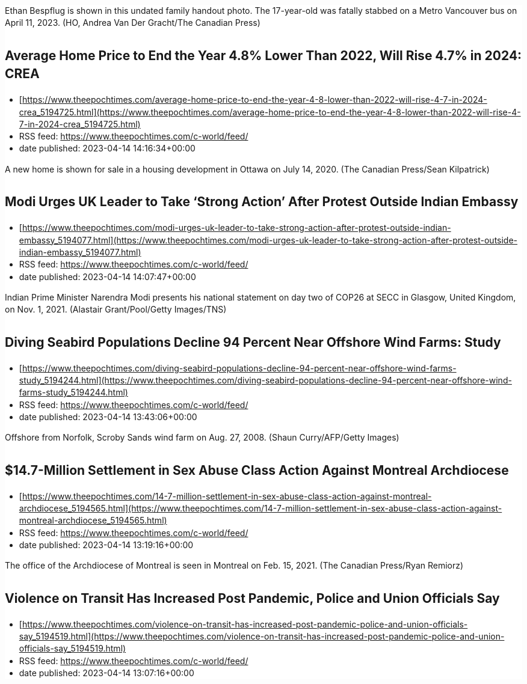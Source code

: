 Ethan Bespflug is shown in this undated family handout photo. The 17-year-old was fatally stabbed on a Metro Vancouver bus on April 11, 2023. (HO, Andrea Van Der Gracht/The Canadian Press)

## Average Home Price to End the Year 4.8% Lower Than 2022, Will Rise 4.7% in 2024: CREA
 - [https://www.theepochtimes.com/average-home-price-to-end-the-year-4-8-lower-than-2022-will-rise-4-7-in-2024-crea_5194725.html](https://www.theepochtimes.com/average-home-price-to-end-the-year-4-8-lower-than-2022-will-rise-4-7-in-2024-crea_5194725.html)
 - RSS feed: https://www.theepochtimes.com/c-world/feed/
 - date published: 2023-04-14 14:16:34+00:00

A new home is shown for sale in a housing development in Ottawa on July 14, 2020. (The Canadian Press/Sean Kilpatrick)

## Modi Urges UK Leader to Take ‘Strong Action’ After Protest Outside Indian Embassy
 - [https://www.theepochtimes.com/modi-urges-uk-leader-to-take-strong-action-after-protest-outside-indian-embassy_5194077.html](https://www.theepochtimes.com/modi-urges-uk-leader-to-take-strong-action-after-protest-outside-indian-embassy_5194077.html)
 - RSS feed: https://www.theepochtimes.com/c-world/feed/
 - date published: 2023-04-14 14:07:47+00:00

Indian Prime Minister Narendra Modi presents his national statement on day two of COP26 at SECC in Glasgow, United Kingdom, on Nov. 1, 2021. (Alastair Grant/Pool/Getty Images/TNS)

## Diving Seabird Populations Decline 94 Percent Near Offshore Wind Farms: Study
 - [https://www.theepochtimes.com/diving-seabird-populations-decline-94-percent-near-offshore-wind-farms-study_5194244.html](https://www.theepochtimes.com/diving-seabird-populations-decline-94-percent-near-offshore-wind-farms-study_5194244.html)
 - RSS feed: https://www.theepochtimes.com/c-world/feed/
 - date published: 2023-04-14 13:43:06+00:00

Offshore from Norfolk, Scroby Sands wind farm on Aug. 27, 2008. (Shaun Curry/AFP/Getty Images)

## $14.7-Million Settlement in Sex Abuse Class Action Against Montreal Archdiocese
 - [https://www.theepochtimes.com/14-7-million-settlement-in-sex-abuse-class-action-against-montreal-archdiocese_5194565.html](https://www.theepochtimes.com/14-7-million-settlement-in-sex-abuse-class-action-against-montreal-archdiocese_5194565.html)
 - RSS feed: https://www.theepochtimes.com/c-world/feed/
 - date published: 2023-04-14 13:19:16+00:00

The office of the Archdiocese of Montreal is seen in Montreal on Feb. 15, 2021. (The Canadian Press/Ryan Remiorz)

## Violence on Transit Has Increased Post Pandemic, Police and Union Officials Say
 - [https://www.theepochtimes.com/violence-on-transit-has-increased-post-pandemic-police-and-union-officials-say_5194519.html](https://www.theepochtimes.com/violence-on-transit-has-increased-post-pandemic-police-and-union-officials-say_5194519.html)
 - RSS feed: https://www.theepochtimes.com/c-world/feed/
 - date published: 2023-04-14 13:07:16+00:00
